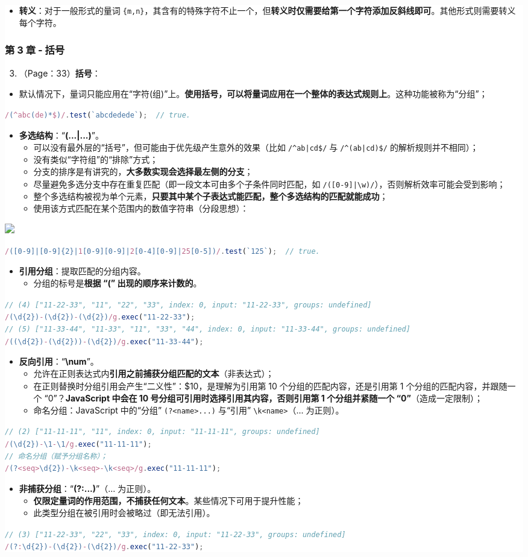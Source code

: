 * **转义**：对于一般形式的量词 `{m,n}`，其含有的特殊字符不止一个，但**转义时仅需要给第一个字符添加反斜线即可**。其他形式则需要转义每个字符。

### 第 3 章 - 括号

3. （Page：33）**括号**：

* 默认情况下，量词只能应用在“字符(组)”上。**使用括号，可以将量词应用在一个整体的表达式规则上**。这种功能被称为“分组”；

```javascript
/(^abc(de)*$)/.test(`abcdedede`);  // true.
```

* **多选结构**：“**(...|...)**”。
  * 可以没有最外层的“括号”，但可能由于优先级产生意外的效果（比如 `/^ab|cd$/` 与 `/^(ab|cd)$/` 的解析规则并不相同）；
  * 没有类似“字符组”的“排除”方式；
  * 分支的排序是有讲究的，**大多数实现会选择最左侧的分支**；
  * 尽量避免多选分支中存在重复匹配（即一段文本可由多个子条件同时匹配，如 `/([0-9]|\w)/`），否则解析效率可能会受到影响；
  * 整个多选结构被视为单个元素，**只要其中某个子表达式能匹配，整个多选结构的匹配就能成功**；
  * 使用该方式匹配在某个范围内的数值字符串（分段思想）：

![](2.png)

```javascript
/([0-9]|[0-9]{2}|1[0-9][0-9]|2[0-4][0-9]|25[0-5])/.test(`125`);  // true.
```

* **引用分组**：提取匹配的分组内容。
  * 分组的标号是**根据 “(” 出现的顺序来计数的**。

```javascript
// (4) ["11-22-33", "11", "22", "33", index: 0, input: "11-22-33", groups: undefined]
/(\d{2})-(\d{2})-(\d{2})/g.exec("11-22-33");
// (5) ["11-33-44", "11-33", "11", "33", "44", index: 0, input: "11-33-44", groups: undefined]
/((\d{2})-(\d{2}))-(\d{2})/g.exec("11-33-44");
```

* **反向引用**：“**\num**”。
  * 允许在正则表达式内**引用之前捕获分组匹配的文本**（非表达式）；
  * 在正则替换时分组引用会产生“二义性”：$10，是理解为引用第 10 个分组的匹配内容，还是引用第 1 个分组的匹配内容，并跟随一个 “0”？**JavaScript 中会在 10 号分组可引用时选择引用其内容，否则引用第 1 个分组并紧随一个 “0”**（造成一定限制）；
  * 命名分组：JavaScript 中的“分组” `(?<name>...)` 与“引用” `\k<name>`（... 为正则）。

```javascript
// (2) ["11-11-11", "11", index: 0, input: "11-11-11", groups: undefined]
/(\d{2})-\1-\1/g.exec("11-11-11");
// 命名分组（赋予分组名称）；
/(?<seq>\d{2})-\k<seq>-\k<seq>/g.exec("11-11-11");
```

* **非捕获分组**：“**(?:...)**”（... 为正则）。
  * **仅限定量词的作用范围，不捕获任何文本**。某些情况下可用于提升性能；
  * 此类型分组在被引用时会被略过（即无法引用）。

```javascript
// (3) ["11-22-33", "22", "33", index: 0, input: "11-22-33", groups: undefined]
/(?:\d{2})-(\d{2})-(\d{2})/g.exec("11-22-33");
```
